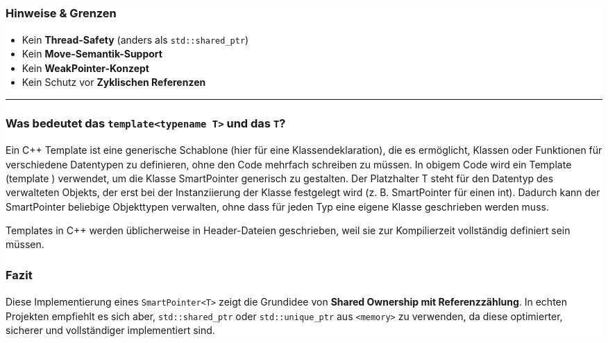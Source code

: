 
### Hinweise & Grenzen

- Kein **Thread-Safety** (anders als `std::shared_ptr`)
- Kein **Move-Semantik-Support**
- Kein **WeakPointer-Konzept**
- Kein Schutz vor **Zyklischen Referenzen**

---

### Was bedeutet das `template<typename T>` und das `T`?

Ein C++ Template ist eine generische Schablone (hier für eine Klassendeklaration), die es ermöglicht, Klassen oder Funktionen für verschiedene Datentypen zu definieren, ohne den Code mehrfach schreiben zu müssen. In obigem Code wird ein Template (template <typename T>) verwendet, um die Klasse SmartPointer generisch zu gestalten. Der Platzhalter T steht für den Datentyp des verwalteten Objekts, der erst bei der Instanziierung der Klasse festgelegt wird (z. B. SmartPointer<int> für einen int). Dadurch kann der SmartPointer beliebige Objekttypen verwalten, ohne dass für jeden Typ eine eigene Klasse geschrieben werden muss.

Templates in C++ werden üblicherweise in Header-Dateien geschrieben, weil sie zur Kompilierzeit vollständig definiert sein müssen. 



### Fazit

Diese Implementierung eines `SmartPointer<T>` zeigt die Grundidee von **Shared Ownership mit Referenzzählung**. In echten Projekten empfiehlt es sich aber, `std::shared_ptr` oder `std::unique_ptr` aus `<memory>` zu verwenden, da diese optimierter, sicherer und vollständiger implementiert sind.


